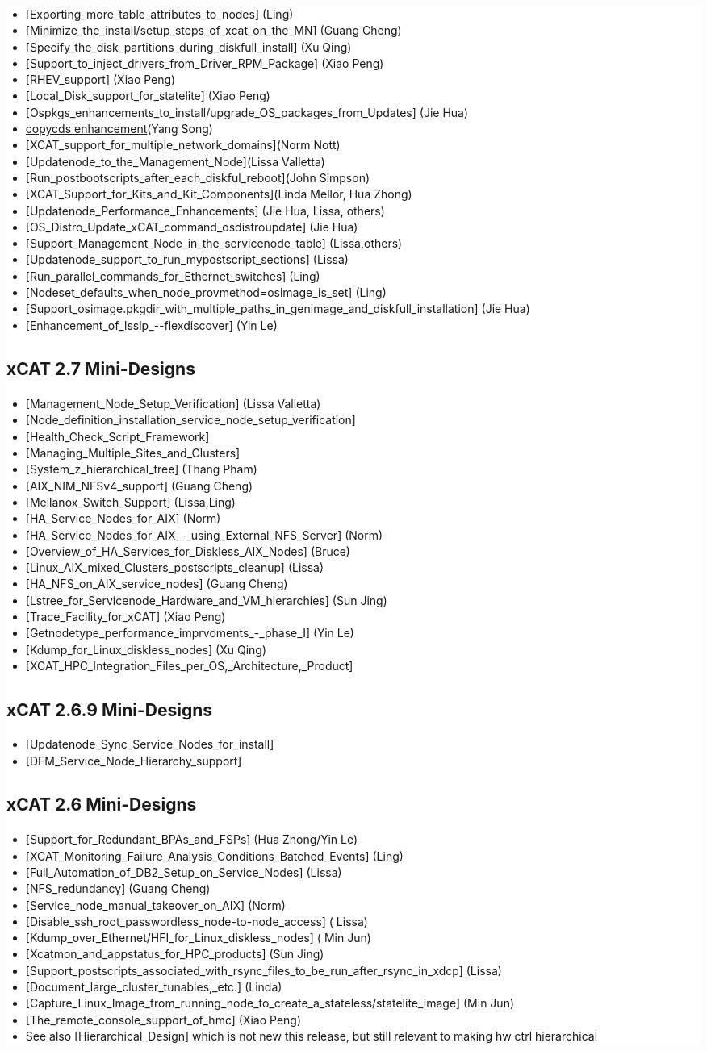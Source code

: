   * [Exporting_more_table_attributes_to_nodes] (Ling) 
  * [Minimize_the_install/setup_steps_of_xcat_on_the_MN] (Guang Cheng) 
  * [Specify_the_disk_partitions_during_diskfull_install] (Xu Qing) 
  * [Support_to_inject_drivers_from_Driver_RPM_Package] (Xiao Peng) 
  * [RHEV_support] (Xiao Peng) 
  * [Local_Disk_support_for_statelite] (Xiao Peng) 
  * [Ospkgs_enhancements_to_install/upgrade_OS_packages_from_Updates] (Jie Hua) 
  * [copycds enhancement](Copycds_enhancement)(Yang Song) 
  * [XCAT_support_for_multiple_network_domains](Norm Nott) 
  * [Updatenode_to_the_Management_Node](Lissa Valletta) 
  * [Run_postbootscripts_after_each_diskful_reboot](John Simpson) 
  * [XCAT_Support_for_Kits_and_Kit_Components](Linda Mellor, Hua Zhong) 
  * [Updatenode_Performance_Enhancements] (Jie Hua, Lissa, others) 
  * [OS_Distro_Update_xCAT_command_osdistroupdate] (Jie Hua) 
  * [Support_Management_Node_in_the_servicenode_table] (Lissa,others) 
  * [Updatenode_support_to_run_mypostscript_sections] (Lissa) 
  * [Run_parallel_commands_for_Ethernet_switches] (Ling) 
  * [Nodeset_defaults_when_node_provmethod=osimage_is_set] (Ling) 
  * [Support_osimage.pkgdir_with_multiple_paths_in_genimage_and_diskfull_installation] (Jie Hua) 
  * [Enhancement_of_lsslp_--flexdiscover] (Yin Le) 

## xCAT 2.7 Mini-Designs

  * [Management_Node_Setup_Verification] (Lissa Valletta) 
  * [Node_definition_installation_service_node_setup_verification] 
  * [Health_Check_Script_Framework] 
  * [Managing_Multiple_Sites_and_Clusters] 
  * [System_z_hierarchical_tree] (Thang Pham) 
  * [AIX_NIM_NFSv4_support] (Guang Cheng) 
  * [Mellanox_Switch_Support] (Lissa,Ling) 
  * [HA_Service_Nodes_for_AIX] (Norm) 
  * [HA_Service_Nodes_for_AIX_-_using_External_NFS_Server] (Norm) 
  * [Overview_of_HA_Services_for_Diskless_AIX_Nodes] (Bruce) 
  * [Linux_AIX_mixed_Clusters_postscripts_cleanup] (Lissa) 
  * [HA_NFS_on_AIX_service_nodes] (Guang Cheng) 
  * [Lstree_for_Servicenode_Hardware_and_VM_hierarchies] (Sun Jing) 
  * [Trace_Facility_for_xCAT] (Xiao Peng) 
  * [Getnodetype_performance_imprvoments_-_phase_I] (Yin Le) 
  * [Kdump_for_Linux_diskless_nodes] (Xu Qing) 
  * [XCAT_HPC_Integration_Files_per_OS,_Architecture,_Product] 

## xCAT 2.6.9 Mini-Designs

  * [Updatenode_Sync_Service_Nodes_for_install] 
  * [DFM_Service_Node_Hierarchy_support] 


## xCAT 2.6 Mini-Designs

  * [Support_for_Redundant_BPAs_and_FSPs] (Hua Zhong/Yin Le) 
  * [XCAT_Monitoring_Failure_Analysis_Conditions_Batched_Events] (Ling) 
  * [Full_Automation_of_DB2_Setup_on_Service_Nodes] (Lissa) 
  * [NFS_redundancy] (Guang Cheng) 
  * [Service_node_manual_takeover_on_AIX] (Norm) 
  * [Disable_ssh_root_passwordless_node-to-node_access] ( Lissa) 
  * [Kdump_over_Ethernet/HFI_for_Linux_diskless_nodes] ( Min Jun) 
  * [Xcatmon_and_appstatus_for_HPC_products] (Sun Jing) 
  * [Support_postscripts_associated_with_rsync_files_to_be_run_after_rsync_in_xdcp] (Lissa) 
  * [Document_large_cluster_tunables,_etc.] (Linda) 
  * [Capture_Linux_Image_from_running_node_to_create_a_stateless/statelite_image] (Min Jun) 
  * [The_remote_console_support_of_hmc] (Xiao Peng) 
  * See also [Hierarchical_Design] which is not new this release, but still relevant to making hw ctrl hierarchical 